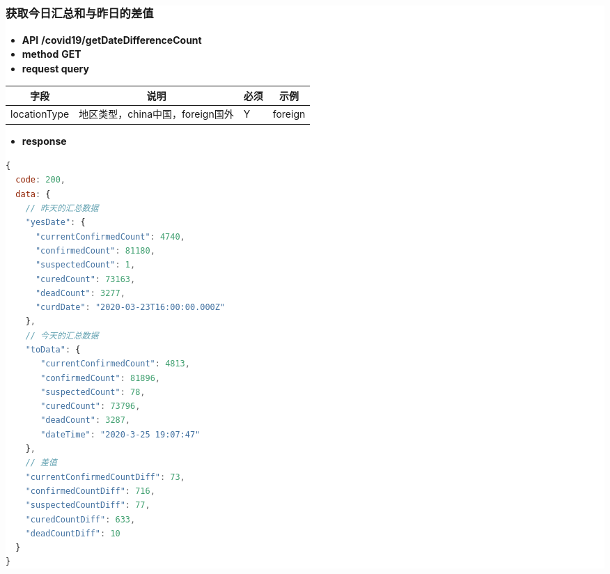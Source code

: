 ### 获取今日汇总和与昨日的差值

- **API**    **/covid19/getDateDifferenceCount**
- **method**    **GET**
- **request query** 

| 字段         | 说明                             | 必须 | 示例    |
| ------------ | -------------------------------- | ---- | ------- |
| locationType | 地区类型，china中国，foreign国外 | Y    | foreign |

- **response**

```javascript
{
  code: 200,
  data: {
    // 昨天的汇总数据
    "yesDate": {
      "currentConfirmedCount": 4740,
      "confirmedCount": 81180,
      "suspectedCount": 1,
      "curedCount": 73163,
      "deadCount": 3277,
      "curdDate": "2020-03-23T16:00:00.000Z"
    },
    // 今天的汇总数据
    "toData": {
       "currentConfirmedCount": 4813,
       "confirmedCount": 81896,
       "suspectedCount": 78,
       "curedCount": 73796,
       "deadCount": 3287,
       "dateTime": "2020-3-25 19:07:47"
    },
    // 差值
    "currentConfirmedCountDiff": 73,
    "confirmedCountDiff": 716,
    "suspectedCountDiff": 77,
    "curedCountDiff": 633,
    "deadCountDiff": 10
  }
}
```

